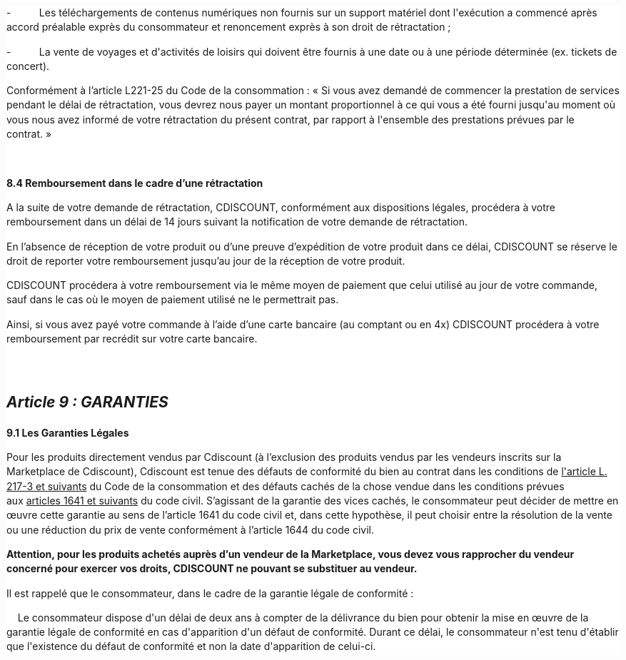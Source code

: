 \-          Les téléchargements de contenus numériques non fournis sur un support matériel dont l'exécution a commencé après accord préalable exprès du consommateur et renoncement exprès à son droit de rétractation ;

\-          La vente de voyages et d'activités de loisirs qui doivent être fournis à une date ou à une période déterminée (ex. tickets de concert).  
  
Conformément à l’article L221-25 du Code de la consommation : « Si vous avez demandé de commencer la prestation de services pendant le délai de rétractation, vous devrez nous payer un montant proportionnel à ce qui vous a été fourni jusqu'au moment où vous nous avez informé de votre rétractation du présent contrat, par rapport à l'ensemble des prestations prévues par le contrat. » 

      

**8.4 Remboursement dans le cadre d’une rétractation**  

  
A la suite de votre demande de rétractation, CDISCOUNT, conformément aux dispositions légales, procédera à votre remboursement dans un délai de 14 jours suivant la notification de votre demande de rétractation.

En l’absence de réception de votre produit ou d’une preuve d’expédition de votre produit dans ce délai, CDISCOUNT se réserve le droit de reporter votre remboursement jusqu’au jour de la réception de votre produit.

CDISCOUNT procédera à votre remboursement via le même moyen de paiement que celui utilisé au jour de votre commande, sauf dans le cas où le moyen de paiement utilisé ne le permettrait pas.

Ainsi, si vous avez payé votre commande à l’aide d’une carte bancaire (au comptant ou en 4x) CDISCOUNT procédera à votre remboursement par recrédit sur votre carte bancaire.

 

_Article 9 : GARANTIES_
-----------------------

**9.1 Les Garanties Légales**

Pour les produits directement vendus par Cdiscount (à l’exclusion des produits vendus par les vendeurs inscrits sur la Marketplace de Cdiscount), Cdiscount est tenue des défauts de conformité du bien au contrat dans les conditions de [l'article L. 217-3 et suivants](https://www.legifrance.gouv.fr/affichCodeArticle.do?cidTexte=LEGITEXT000006069565&idArticle=LEGIARTI000006292208&dateTexte=&categorieLien=cid) du Code de la consommation et des défauts cachés de la chose vendue dans les conditions prévues aux [articles 1641 et suivants](https://www.legifrance.gouv.fr/affichCodeArticle.do?cidTexte=LEGITEXT000006070721&idArticle=LEGIARTI000006441924&dateTexte=&categorieLien=cid) du code civil. S’agissant de la garantie des vices cachés, le consommateur peut décider de mettre en œuvre cette garantie au sens de l’article 1641 du code civil et, dans cette hypothèse, il peut choisir entre la résolution de la vente ou une réduction du prix de vente conformément à l’article 1644 du code civil.

**Attention, pour les produits achetés auprès d’un vendeur de la Marketplace, vous devez vous rapprocher du vendeur concerné pour exercer vos droits, CDISCOUNT ne pouvant se substituer au vendeur.** 

  
Il est rappelé que le consommateur, dans le cadre de la garantie légale de conformité :  

    Le consommateur dispose d'un délai de deux ans à compter de la délivrance du bien pour obtenir la mise en œuvre de la garantie légale de conformité en cas d'apparition d'un défaut de conformité. Durant ce délai, le consommateur n'est tenu d'établir que l'existence du défaut de conformité et non la date d'apparition de celui-ci.  
  
